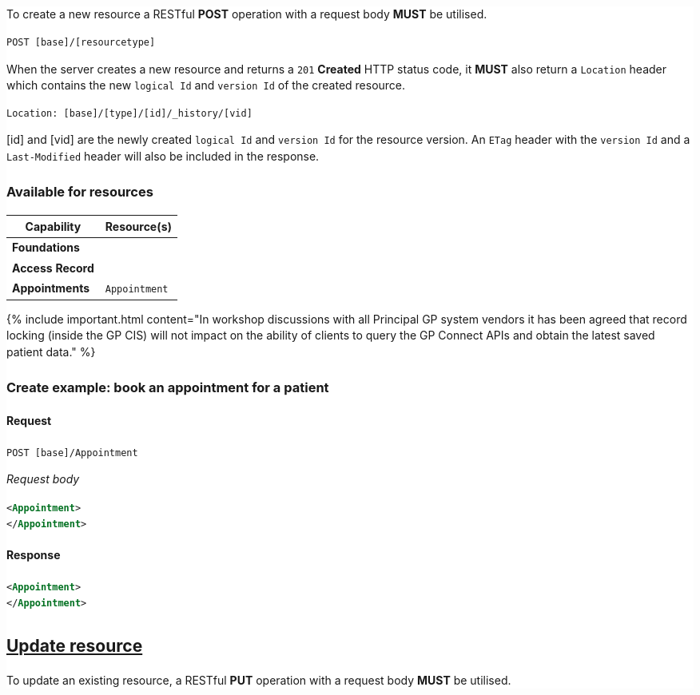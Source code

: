 To create a new resource a RESTful **POST** operation with a request body **MUST** be utilised.   

```http
POST [base]/[resourcetype]
```

When the server creates a new resource and returns a `201` **Created** HTTP status code, it **MUST** also return a `Location` header which contains the new `logical Id` and `version Id` of the created resource.

```http
Location: [base]/[type]/[id]/_history/[vid]
```

[id] and [vid] are the newly created `logical Id` and `version Id` for the resource version. An `ETag` header with the `version Id` and a `Last-Modified` header will also be included in the response.

### Available for resources ###

| Capability   | Resource(s) |
| ------------ | ----------- |
| **Foundations**   | &nbsp; |
| **Access Record** | &nbsp; |
| **Appointments**  | `Appointment` |

{% include important.html content="In workshop discussions with all Principal GP system vendors it has been agreed that record locking (inside the GP CIS) will not impact on the ability of clients to query the GP Connect APIs and obtain the latest saved patient data." %}

### Create example: book an appointment for a patient ###

#### Request ####

```http
POST [base]/Appointment
```

*Request body*

```xml
<Appointment>
</Appointment>
```

#### Response ####

```xml
<Appointment>
</Appointment>
```

## [Update resource](https://www.hl7.org/fhir/DSTU2/http.html#update) ##

To update an existing resource, a RESTful **PUT** operation with a request body **MUST** be utilised.
